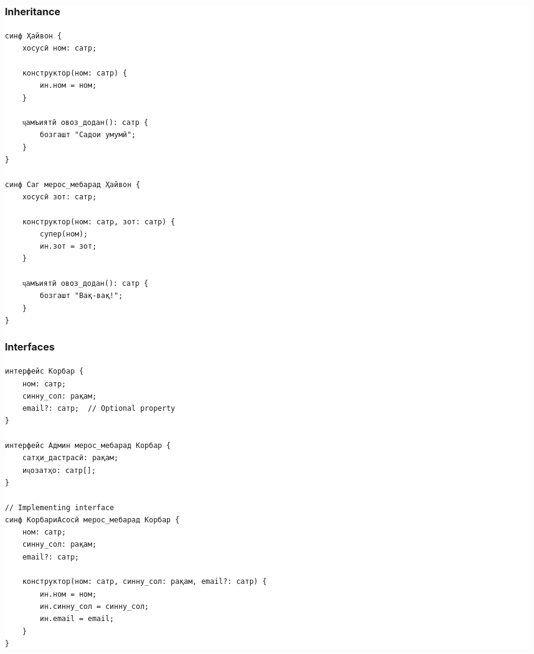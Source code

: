 ### Inheritance

```som
синф Ҳайвон {
    хосусӣ ном: сатр;

    конструктор(ном: сатр) {
        ин.ном = ном;
    }

    ҷамъиятӣ овоз_додан(): сатр {
        бозгашт "Садои умумӣ";
    }
}

синф Саг мерос_мебарад Ҳайвон {
    хосусӣ зот: сатр;

    конструктор(ном: сатр, зот: сатр) {
        супер(ном);
        ин.зот = зот;
    }

    ҷамъиятӣ овоз_додан(): сатр {
        бозгашт "Вақ-вақ!";
    }
}
```

### Interfaces

```som
интерфейс Корбар {
    ном: сатр;
    синну_сол: рақам;
    email?: сатр;  // Optional property
}

интерфейс Админ мерос_мебарад Корбар {
    сатҳи_дастрасӣ: рақам;
    иҷозатҳо: сатр[];
}

// Implementing interface
синф КорбариАсосӣ мерос_мебарад Корбар {
    ном: сатр;
    синну_сол: рақам;
    email?: сатр;

    конструктор(ном: сатр, синну_сол: рақам, email?: сатр) {
        ин.ном = ном;
        ин.синну_сол = синну_сол;
        ин.email = email;
    }
}
```
